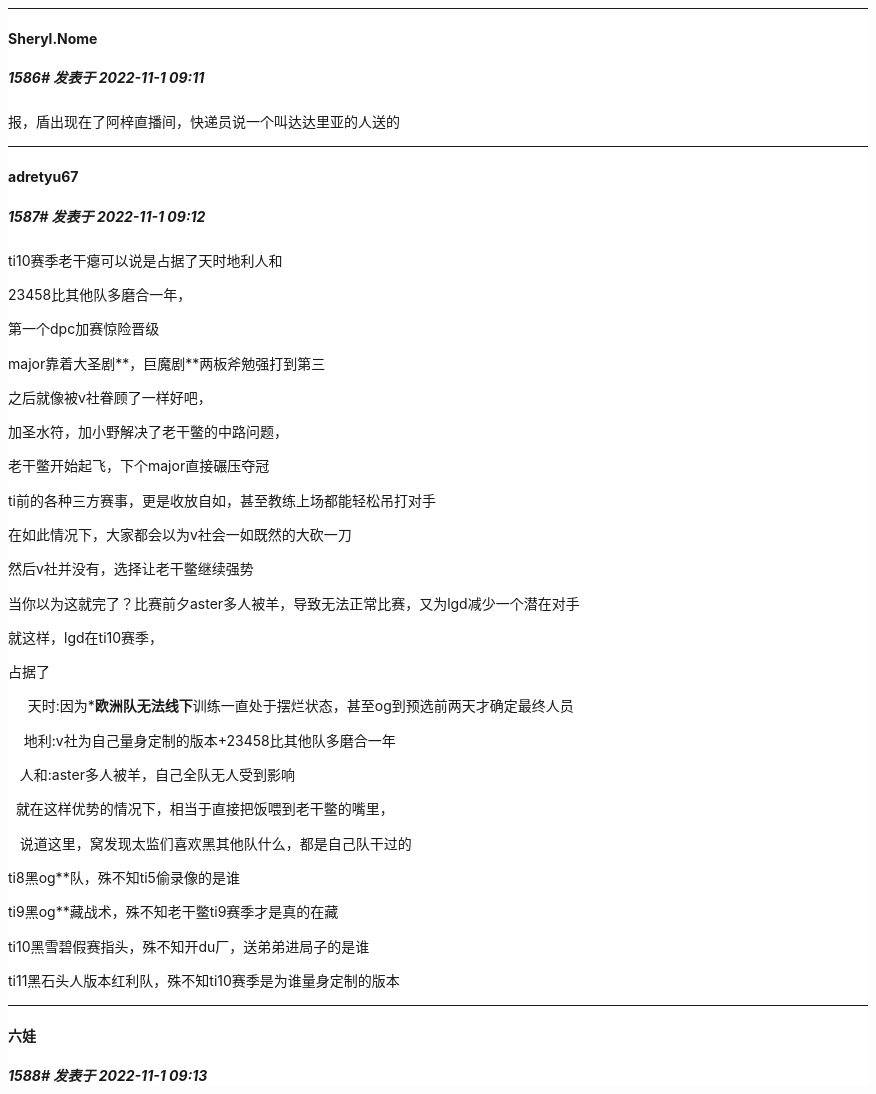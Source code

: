 *****

####  Sheryl.Nome  
##### 1586#       发表于 2022-11-1 09:11

报，盾出现在了阿梓直播间，快递员说一个叫达达里亚的人送的

*****

####  adretyu67  
##### 1587#       发表于 2022-11-1 09:12

ti10赛季老干瘪可以说是占据了天时地利人和

23458比其他队多磨合一年，

第一个dpc加赛惊险晋级

major靠着大圣剧**，巨魔剧**两板斧勉强打到第三

之后就像被v社眷顾了一样好吧，

加圣水符，加小野解决了老干鳖的中路问题，

老干鳖开始起飞，下个major直接碾压夺冠

ti前的各种三方赛事，更是收放自如，甚至教练上场都能轻松吊打对手

在如此情况下，大家都会以为v社会一如既然的大砍一刀

然后v社并没有，选择让老干鳖继续强势

当你以为这就完了？比赛前夕aster多人被羊，导致无法正常比赛，又为lgd减少一个潜在对手

就这样，lgd在ti10赛季，

占据了

     天时:因为***欧洲队无法线下**训练一直处于摆烂状态，甚至og到预选前两天才确定最终人员

    地利:v社为自己量身定制的版本+23458比其他队多磨合一年

   人和:aster多人被羊，自己全队无人受到影响

  就在这样优势的情况下，相当于直接把饭喂到老干鳖的嘴里，

   说道这里，窝发现太监们喜欢黑其他队什么，都是自己队干过的

ti8黑og**队，殊不知ti5偷录像的是谁

ti9黑og**藏战术，殊不知老干鳖ti9赛季才是真的在藏

ti10黑雪碧假赛指头，殊不知开du厂，送弟弟进局子的是谁

ti11黑石头人版本红利队，殊不知ti10赛季是为谁量身定制的版本



*****

####  六娃  
##### 1588#       发表于 2022-11-1 09:13
